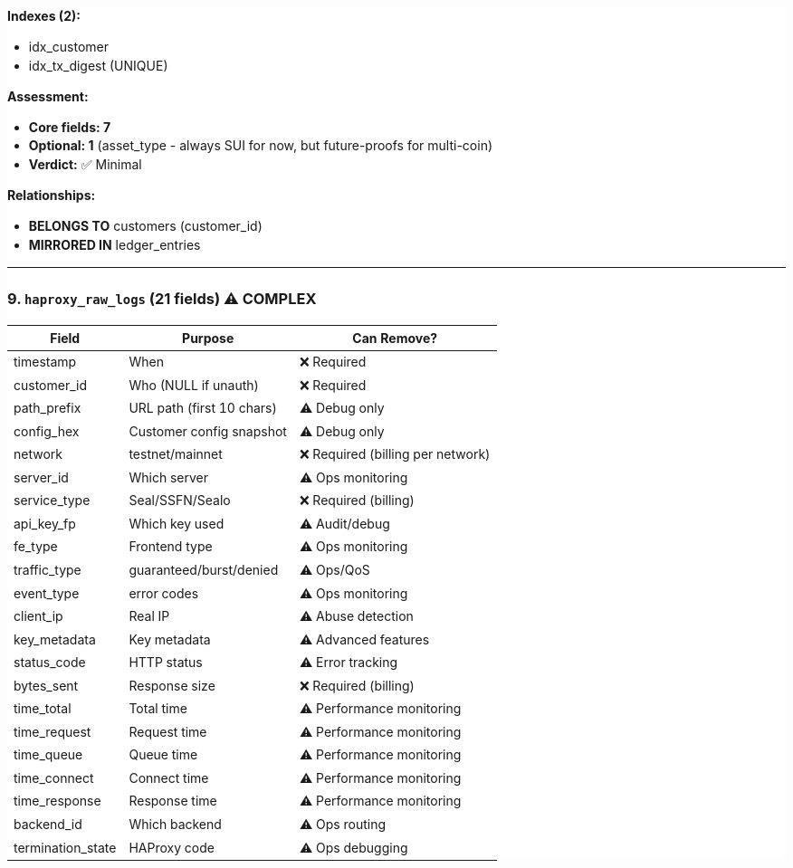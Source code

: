 **Indexes (2):**
- idx_customer
- idx_tx_digest (UNIQUE)

**Assessment:**
- **Core fields: 7**
- **Optional: 1** (asset_type - always SUI for now, but future-proofs for multi-coin)
- **Verdict:** ✅ Minimal

**Relationships:**
- **BELONGS TO** customers (customer_id)
- **MIRRORED IN** ledger_entries

---

### 9. `haproxy_raw_logs` (21 fields) ⚠️ COMPLEX

| Field | Purpose | Can Remove? |
|-------|---------|-------------|
| timestamp | When | ❌ Required |
| customer_id | Who (NULL if unauth) | ❌ Required |
| path_prefix | URL path (first 10 chars) | ⚠️ Debug only |
| config_hex | Customer config snapshot | ⚠️ Debug only |
| network | testnet/mainnet | ❌ Required (billing per network) |
| server_id | Which server | ⚠️ Ops monitoring |
| service_type | Seal/SSFN/Sealo | ❌ Required (billing) |
| api_key_fp | Which key used | ⚠️ Audit/debug |
| fe_type | Frontend type | ⚠️ Ops monitoring |
| traffic_type | guaranteed/burst/denied | ⚠️ Ops/QoS |
| event_type | error codes | ⚠️ Ops monitoring |
| client_ip | Real IP | ⚠️ Abuse detection |
| key_metadata | Key metadata | ⚠️ Advanced features |
| status_code | HTTP status | ⚠️ Error tracking |
| bytes_sent | Response size | ❌ Required (billing) |
| time_total | Total time | ⚠️ Performance monitoring |
| time_request | Request time | ⚠️ Performance monitoring |
| time_queue | Queue time | ⚠️ Performance monitoring |
| time_connect | Connect time | ⚠️ Performance monitoring |
| time_response | Response time | ⚠️ Performance monitoring |
| backend_id | Which backend | ⚠️ Ops routing |
| termination_state | HAProxy code | ⚠️ Ops debugging |
